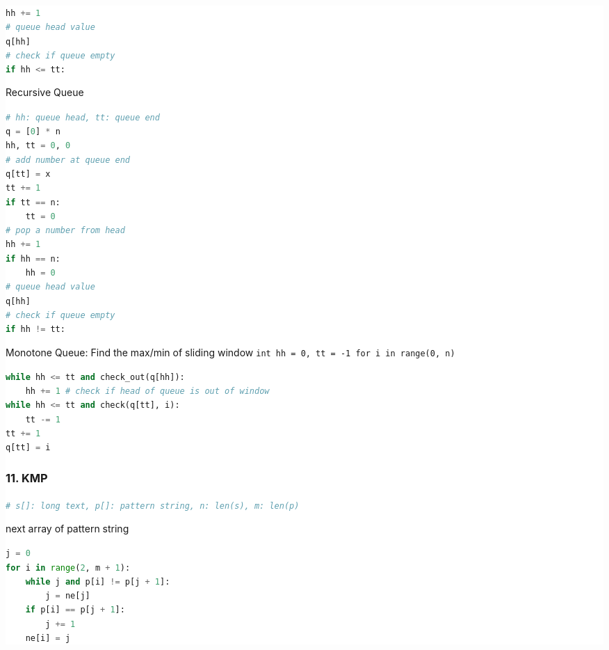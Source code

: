 ```python
hh += 1 
# queue head value 
q[hh]
# check if queue empty
if hh <= tt:
```

Recursive Queue
```python
# hh: queue head, tt: queue end 
q = [0] * n 
hh, tt = 0, 0
# add number at queue end 
q[tt] = x 
tt += 1 
if tt == n:
    tt = 0
# pop a number from head 
hh += 1 
if hh == n:
    hh = 0
# queue head value 
q[hh]
# check if queue empty
if hh != tt:
```

Monotone Queue: Find the max/min of sliding window
`int hh = 0, tt = -1 for i in range(0, n)`
```python
while hh <= tt and check_out(q[hh]):
    hh += 1 # check if head of queue is out of window 
while hh <= tt and check(q[tt], i):
    tt -= 1 
tt += 1 
q[tt] = i
```
### 11. KMP
```python
# s[]: long text, p[]: pattern string, n: len(s), m: len(p)
```

next array of pattern string
```python
j = 0
for i in range(2, m + 1):
    while j and p[i] != p[j + 1]:
        j = ne[j]
    if p[i] == p[j + 1]:
        j += 1 
    ne[i] = j 
```
